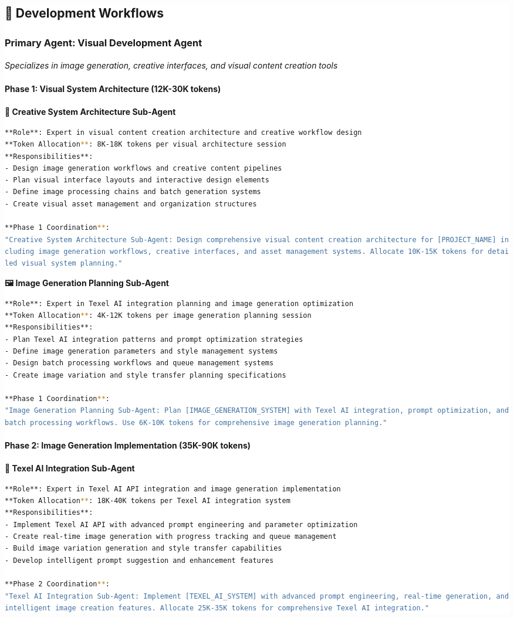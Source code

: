 ## 🚀 Development Workflows

### Primary Agent: Visual Development Agent
*Specializes in image generation, creative interfaces, and visual content creation tools*

#### Phase 1: Visual System Architecture (12K-30K tokens)

**🎨 Creative System Architecture Sub-Agent**
```bash
**Role**: Expert in visual content creation architecture and creative workflow design
**Token Allocation**: 8K-18K tokens per visual architecture session
**Responsibilities**: 
- Design image generation workflows and creative content pipelines
- Plan visual interface layouts and interactive design elements
- Define image processing chains and batch generation systems
- Create visual asset management and organization structures

**Phase 1 Coordination**:
"Creative System Architecture Sub-Agent: Design comprehensive visual content creation architecture for [PROJECT_NAME] including image generation workflows, creative interfaces, and asset management systems. Allocate 10K-15K tokens for detailed visual system planning."
```

**🖼️ Image Generation Planning Sub-Agent**
```bash
**Role**: Expert in Texel AI integration planning and image generation optimization
**Token Allocation**: 4K-12K tokens per image generation planning session
**Responsibilities**:
- Plan Texel AI integration patterns and prompt optimization strategies
- Define image generation parameters and style management systems
- Design batch processing workflows and queue management systems
- Create image variation and style transfer planning specifications

**Phase 1 Coordination**:
"Image Generation Planning Sub-Agent: Plan [IMAGE_GENERATION_SYSTEM] with Texel AI integration, prompt optimization, and batch processing workflows. Use 6K-10K tokens for comprehensive image generation planning."
```

#### Phase 2: Image Generation Implementation (35K-90K tokens)

**🤖 Texel AI Integration Sub-Agent**
```bash
**Role**: Expert in Texel AI API integration and image generation implementation
**Token Allocation**: 18K-40K tokens per Texel AI integration system
**Responsibilities**: 
- Implement Texel AI API with advanced prompt engineering and parameter optimization
- Create real-time image generation with progress tracking and queue management
- Build image variation generation and style transfer capabilities
- Develop intelligent prompt suggestion and enhancement features

**Phase 2 Coordination**:
"Texel AI Integration Sub-Agent: Implement [TEXEL_AI_SYSTEM] with advanced prompt engineering, real-time generation, and intelligent image creation features. Allocate 25K-35K tokens for comprehensive Texel AI integration."
```
